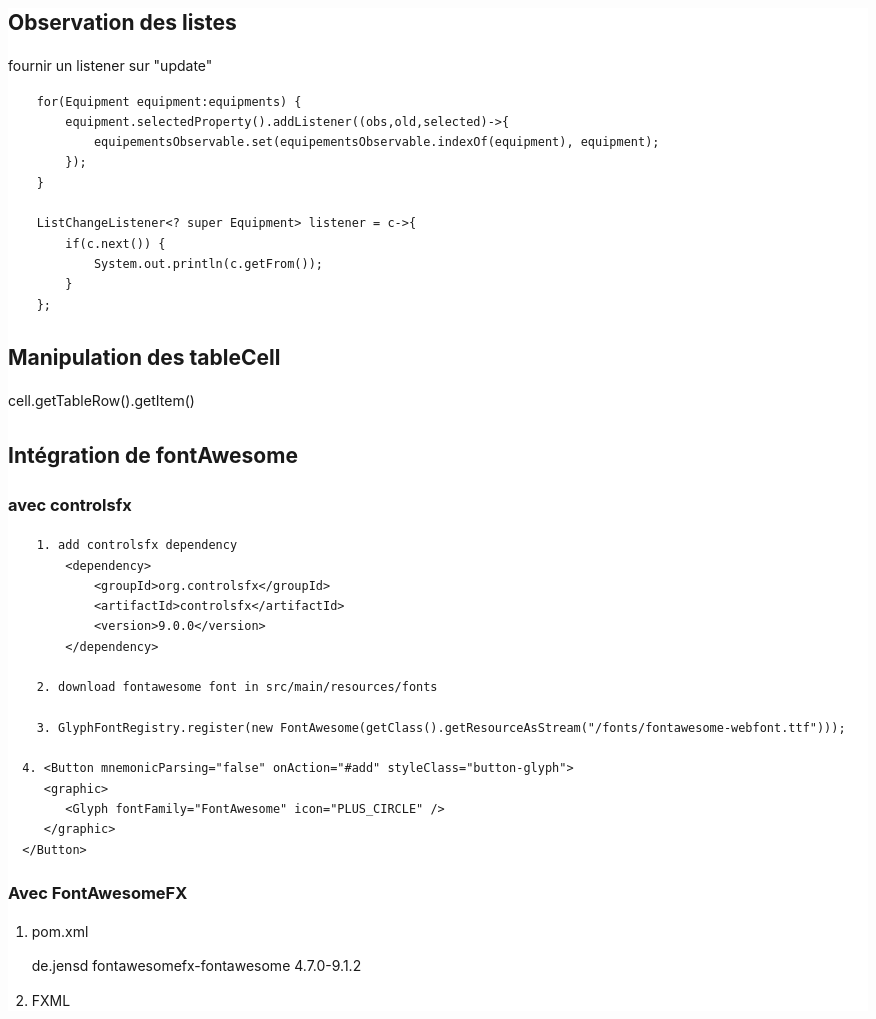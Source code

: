 Observation des listes
----------------------
fournir un listener sur "update"


		for(Equipment equipment:equipments) {
			equipment.selectedProperty().addListener((obs,old,selected)->{
				equipementsObservable.set(equipementsObservable.indexOf(equipment), equipment);
			});		
		}
		
		ListChangeListener<? super Equipment> listener = c->{
			if(c.next()) {
				System.out.println(c.getFrom());
			}
		};

Manipulation des tableCell
--------------------------
cell.getTableRow().getItem()
 




Intégration de fontAwesome
--------------------------

### avec controlsfx
		1. add controlsfx dependency
			<dependency>
			    <groupId>org.controlsfx</groupId>
			    <artifactId>controlsfx</artifactId>
			    <version>9.0.0</version>
			</dependency>

		2. download fontawesome font in src/main/resources/fonts
		
		3. GlyphFontRegistry.register(new FontAwesome(getClass().getResourceAsStream("/fonts/fontawesome-webfont.ttf")));

      4. <Button mnemonicParsing="false" onAction="#add" styleClass="button-glyph">
         <graphic>
            <Glyph fontFamily="FontAwesome" icon="PLUS_CIRCLE" />
         </graphic>
      </Button>
      
### Avec FontAwesomeFX

1. pom.xml

    <dependency>
			<groupId>de.jensd</groupId>
			<artifactId>fontawesomefx-fontawesome</artifactId>
			<version>4.7.0-9.1.2</version>
	</dependency>
2. FXML
		<FontAwesomeIconViewExt iconName="STAR" size="12em" glyphStyle="-fx-fill: linear-gradient(#70b4e5 0%, #247cbc 70%, #2c85c1 85%);"/>
		